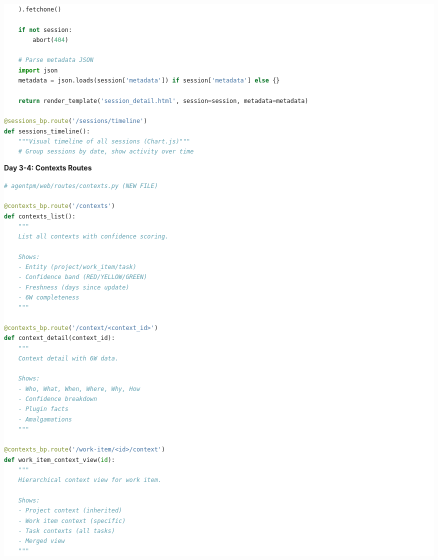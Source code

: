 ```python
    ).fetchone()

    if not session:
        abort(404)

    # Parse metadata JSON
    import json
    metadata = json.loads(session['metadata']) if session['metadata'] else {}

    return render_template('session_detail.html', session=session, metadata=metadata)

@sessions_bp.route('/sessions/timeline')
def sessions_timeline():
    """Visual timeline of all sessions (Chart.js)"""
    # Group sessions by date, show activity over time
```

**Day 3-4: Contexts Routes**
```python
# agentpm/web/routes/contexts.py (NEW FILE)

@contexts_bp.route('/contexts')
def contexts_list():
    """
    List all contexts with confidence scoring.

    Shows:
    - Entity (project/work_item/task)
    - Confidence band (RED/YELLOW/GREEN)
    - Freshness (days since update)
    - 6W completeness
    """

@contexts_bp.route('/context/<context_id>')
def context_detail(context_id):
    """
    Context detail with 6W data.

    Shows:
    - Who, What, When, Where, Why, How
    - Confidence breakdown
    - Plugin facts
    - Amalgamations
    """

@contexts_bp.route('/work-item/<id>/context')
def work_item_context_view(id):
    """
    Hierarchical context view for work item.

    Shows:
    - Project context (inherited)
    - Work item context (specific)
    - Task contexts (all tasks)
    - Merged view
    """
```
